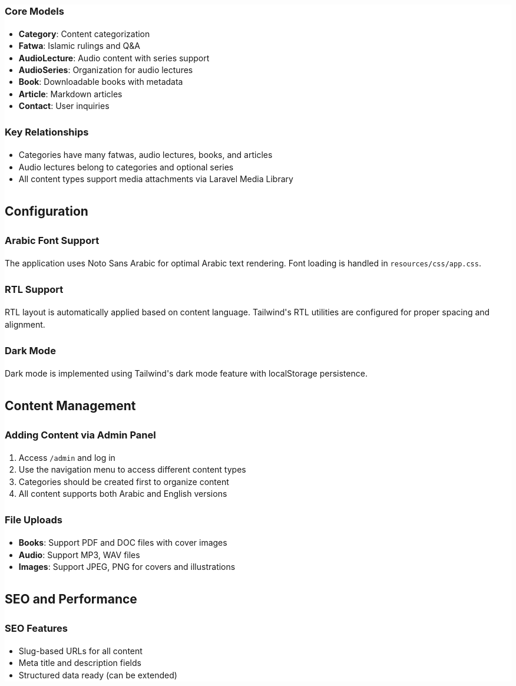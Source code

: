 ### Core Models
- **Category**: Content categorization
- **Fatwa**: Islamic rulings and Q&A
- **AudioLecture**: Audio content with series support
- **AudioSeries**: Organization for audio lectures
- **Book**: Downloadable books with metadata
- **Article**: Markdown articles
- **Contact**: User inquiries

### Key Relationships
- Categories have many fatwas, audio lectures, books, and articles
- Audio lectures belong to categories and optional series
- All content types support media attachments via Laravel Media Library

## Configuration

### Arabic Font Support
The application uses Noto Sans Arabic for optimal Arabic text rendering. Font loading is handled in `resources/css/app.css`.

### RTL Support
RTL layout is automatically applied based on content language. Tailwind's RTL utilities are configured for proper spacing and alignment.

### Dark Mode
Dark mode is implemented using Tailwind's dark mode feature with localStorage persistence.

## Content Management

### Adding Content via Admin Panel
1. Access `/admin` and log in
2. Use the navigation menu to access different content types
3. Categories should be created first to organize content
4. All content supports both Arabic and English versions

### File Uploads
- **Books**: Support PDF and DOC files with cover images
- **Audio**: Support MP3, WAV files
- **Images**: Support JPEG, PNG for covers and illustrations

## SEO and Performance

### SEO Features
- Slug-based URLs for all content
- Meta title and description fields
- Structured data ready (can be extended)
